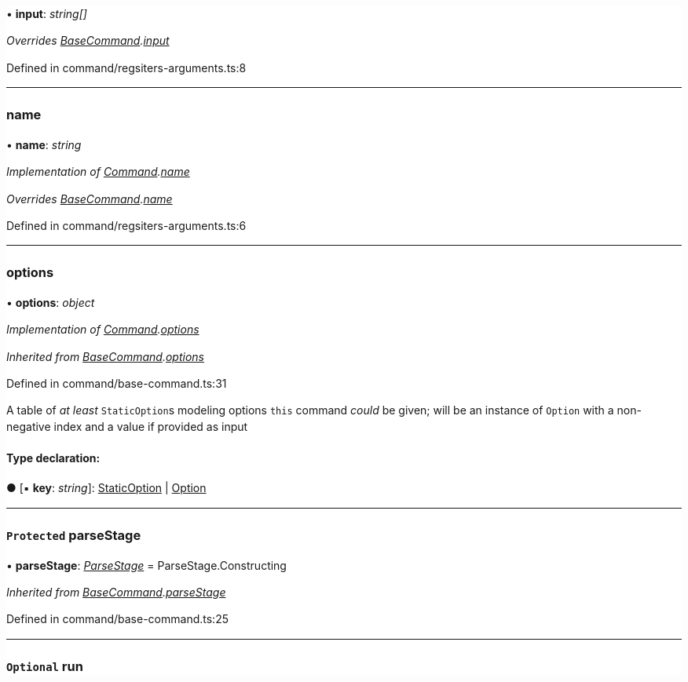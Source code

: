 • **input**: *string[]*

*Overrides [BaseCommand](_command_base_command_.basecommand.md).[input](_command_base_command_.basecommand.md#protected-input)*

Defined in command/regsiters-arguments.ts:8

___

###  name

• **name**: *string*

*Implementation of [Command](../interfaces/_models_command_interface_.command.md).[name](../interfaces/_models_command_interface_.command.md#name)*

*Overrides [BaseCommand](_command_base_command_.basecommand.md).[name](_command_base_command_.basecommand.md#name)*

Defined in command/regsiters-arguments.ts:6

___

###  options

• **options**: *object*

*Implementation of [Command](../interfaces/_models_command_interface_.command.md).[options](../interfaces/_models_command_interface_.command.md#options)*

*Inherited from [BaseCommand](_command_base_command_.basecommand.md).[options](_command_base_command_.basecommand.md#options)*

Defined in command/base-command.ts:31

A table of *at least* `StaticOption`s modeling options `this` command *could* be given; will be an instance of `Option` with a non-negative index and a value if provided as input

#### Type declaration:

● \[▪ **key**: *string*\]: [StaticOption](../interfaces/_models_option_interface_.staticoption.md) | [Option](../interfaces/_models_option_interface_.option.md)

___

### `Protected` parseStage

• **parseStage**: *[ParseStage](../enums/_command_base_command_.parsestage.md)* =  ParseStage.Constructing

*Inherited from [BaseCommand](_command_base_command_.basecommand.md).[parseStage](_command_base_command_.basecommand.md#protected-parsestage)*

Defined in command/base-command.ts:25

___

### `Optional` run
